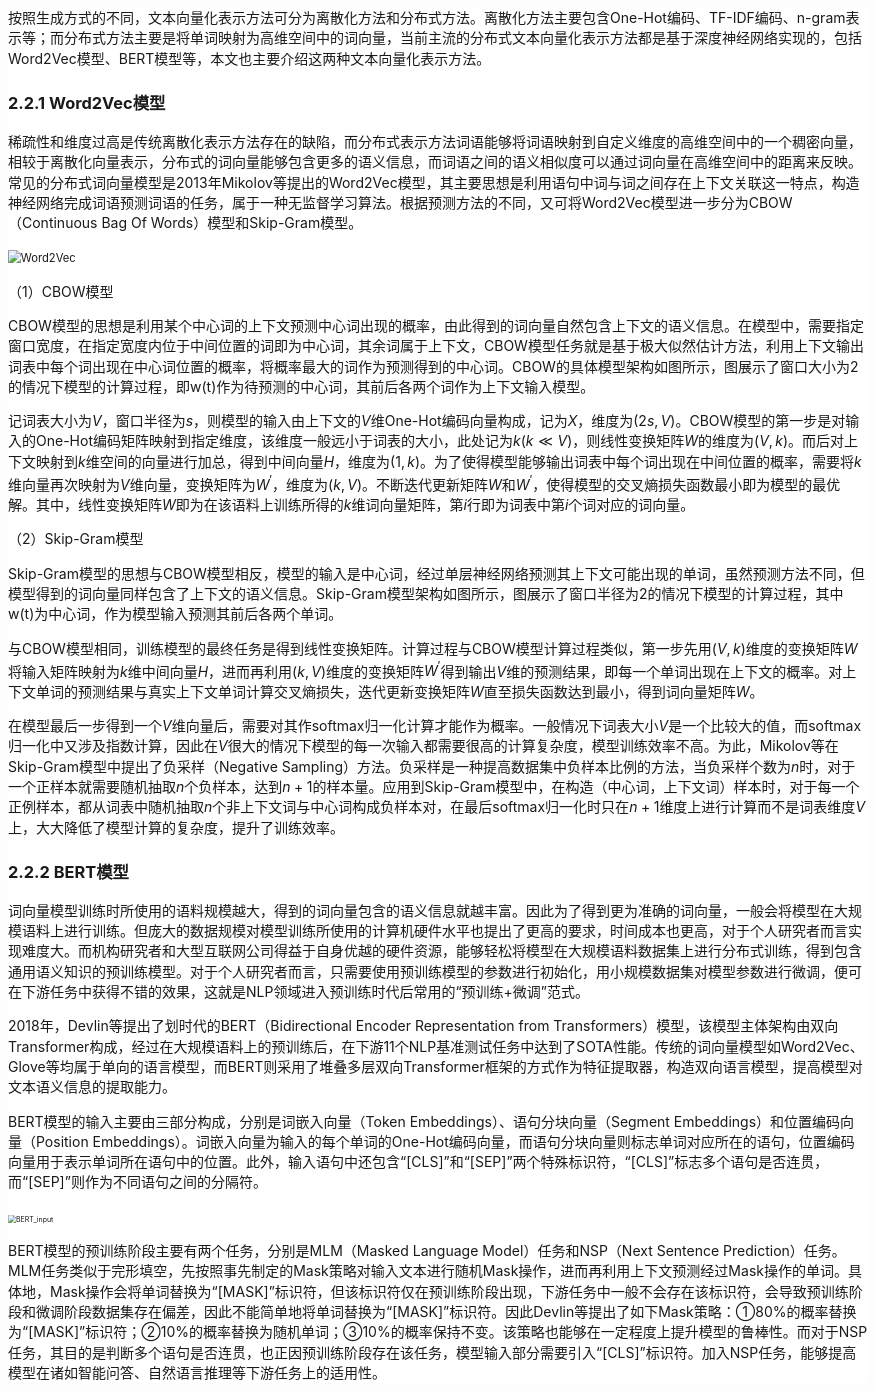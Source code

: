 按照生成方式的不同，文本向量化表示方法可分为离散化方法和分布式方法。离散化方法主要包含One-Hot编码、TF-IDF编码、n-gram表示等；而分布式方法主要是将单词映射为高维空间中的词向量，当前主流的分布式文本向量化表示方法都是基于深度神经网络实现的，包括Word2Vec模型、BERT模型等，本文也主要介绍这两种文本向量化表示方法。

### 2.2.1 Word2Vec模型

稀疏性和维度过高是传统离散化表示方法存在的缺陷，而分布式表示方法词语能够将词语映射到自定义维度的高维空间中的一个稠密向量，相较于离散化向量表示，分布式的词向量能够包含更多的语义信息，而词语之间的语义相似度可以通过词向量在高维空间中的距离来反映。常见的分布式词向量模型是2013年Mikolov等提出的Word2Vec模型，其主要思想是利用语句中词与词之间存在上下文关联这一特点，构造神经网络完成词语预测词语的任务，属于一种无监督学习算法。根据预测方法的不同，又可将Word2Vec模型进一步分为CBOW（Continuous Bag Of Words）模型和Skip-Gram模型。

<img src="E:\研究生\毕业论文\Pictures\Word2Vec.jpg" alt="Word2Vec" style="zoom:80%;" />

（1）CBOW模型

CBOW模型的思想是利用某个中心词的上下文预测中心词出现的概率，由此得到的词向量自然包含上下文的语义信息。在模型中，需要指定窗口宽度，在指定宽度内位于中间位置的词即为中心词，其余词属于上下文，CBOW模型任务就是基于极大似然估计方法，利用上下文输出词表中每个词出现在中心词位置的概率，将概率最大的词作为预测得到的中心词。CBOW的具体模型架构如图所示，图展示了窗口大小为2的情况下模型的计算过程，即w(t)作为待预测的中心词，其前后各两个词作为上下文输入模型。

记词表大小为$V$，窗口半径为$s$，则模型的输入由上下文的$V$维One-Hot编码向量构成，记为$X$，维度为$(2s,V)$。CBOW模型的第一步是对输入的One-Hot编码矩阵映射到指定维度，该维度一般远小于词表的大小，此处记为$k(k\ll V)$，则线性变换矩阵$W$的维度为$(V,k)$。而后对上下文映射到$k$维空间的向量进行加总，得到中间向量$H$，维度为$(1,k)$。为了使得模型能够输出词表中每个词出现在中间位置的概率，需要将$k$维向量再次映射为$V$维向量，变换矩阵为$W^\prime$，维度为$(k,V)$。不断迭代更新矩阵$W$和$W^\prime$，使得模型的交叉熵损失函数最小即为模型的最优解。其中，线性变换矩阵$W$即为在该语料上训练所得的$k$维词向量矩阵，第$i$行即为词表中第$i$个词对应的词向量。

（2）Skip-Gram模型

Skip-Gram模型的思想与CBOW模型相反，模型的输入是中心词，经过单层神经网络预测其上下文可能出现的单词，虽然预测方法不同，但模型得到的词向量同样包含了上下文的语义信息。Skip-Gram模型架构如图所示，图展示了窗口半径为2的情况下模型的计算过程，其中w(t)为中心词，作为模型输入预测其前后各两个单词。

与CBOW模型相同，训练模型的最终任务是得到线性变换矩阵。计算过程与CBOW模型计算过程类似，第一步先用$(V,k)$维度的变换矩阵$W$将输入矩阵映射为$k$维中间向量$H$，进而再利用$(k,V)$维度的变换矩阵$W^\prime$得到输出$V$维的预测结果，即每一个单词出现在上下文的概率。对上下文单词的预测结果与真实上下文单词计算交叉熵损失，迭代更新变换矩阵$W$直至损失函数达到最小，得到词向量矩阵$W$。

在模型最后一步得到一个$V$维向量后，需要对其作softmax归一化计算才能作为概率。一般情况下词表大小$V$是一个比较大的值，而softmax归一化中又涉及指数计算，因此在$V$很大的情况下模型的每一次输入都需要很高的计算复杂度，模型训练效率不高。为此，Mikolov等在Skip-Gram模型中提出了负采样（Negative Sampling）方法。负采样是一种提高数据集中负样本比例的方法，当负采样个数为$n$时，对于一个正样本就需要随机抽取$n$个负样本，达到$n+1$的样本量。应用到Skip-Gram模型中，在构造（中心词，上下文词）样本时，对于每一个正例样本，都从词表中随机抽取$n$个非上下文词与中心词构成负样本对，在最后softmax归一化时只在$n+1$维度上进行计算而不是词表维度$V$上，大大降低了模型计算的复杂度，提升了训练效率。

### 2.2.2 BERT模型

词向量模型训练时所使用的语料规模越大，得到的词向量包含的语义信息就越丰富。因此为了得到更为准确的词向量，一般会将模型在大规模语料上进行训练。但庞大的数据规模对模型训练所使用的计算机硬件水平也提出了更高的要求，时间成本也更高，对于个人研究者而言实现难度大。而机构研究者和大型互联网公司得益于自身优越的硬件资源，能够轻松将模型在大规模语料数据集上进行分布式训练，得到包含通用语义知识的预训练模型。对于个人研究者而言，只需要使用预训练模型的参数进行初始化，用小规模数据集对模型参数进行微调，便可在下游任务中获得不错的效果，这就是NLP领域进入预训练时代后常用的“预训练+微调”范式。

2018年，Devlin等提出了划时代的BERT（Bidirectional Encoder Representation from Transformers）模型，该模型主体架构由双向Transformer构成，经过在大规模语料上的预训练后，在下游11个NLP基准测试任务中达到了SOTA性能。传统的词向量模型如Word2Vec、Glove等均属于单向的语言模型，而BERT则采用了堆叠多层双向Transformer框架的方式作为特征提取器，构造双向语言模型，提高模型对文本语义信息的提取能力。

BERT模型的输入主要由三部分构成，分别是词嵌入向量（Token Embeddings）、语句分块向量（Segment Embeddings）和位置编码向量（Position Embeddings）。词嵌入向量为输入的每个单词的One-Hot编码向量，而语句分块向量则标志单词对应所在的语句，位置编码向量用于表示单词所在语句中的位置。此外，输入语句中还包含“[CLS]”和“[SEP]”两个特殊标识符，“[CLS]”标志多个语句是否连贯，而“[SEP]”则作为不同语句之间的分隔符。

<img src="E:\研究生\毕业论文\Pictures\BERT_input.jpg" alt="BERT_input" style="zoom:50%;" />

BERT模型的预训练阶段主要有两个任务，分别是MLM（Masked Language Model）任务和NSP（Next Sentence Prediction）任务。MLM任务类似于完形填空，先按照事先制定的Mask策略对输入文本进行随机Mask操作，进而再利用上下文预测经过Mask操作的单词。具体地，Mask操作会将单词替换为“[MASK]”标识符，但该标识符仅在预训练阶段出现，下游任务中一般不会存在该标识符，会导致预训练阶段和微调阶段数据集存在偏差，因此不能简单地将单词替换为“[MASK]”标识符。因此Devlin等提出了如下Mask策略：①80%的概率替换为“[MASK]”标识符；②10%的概率替换为随机单词；③10%的概率保持不变。该策略也能够在一定程度上提升模型的鲁棒性。而对于NSP任务，其目的是判断多个语句是否连贯，也正因预训练阶段存在该任务，模型输入部分需要引入“[CLS]”标识符。加入NSP任务，能够提高模型在诸如智能问答、自然语言推理等下游任务上的适用性。
